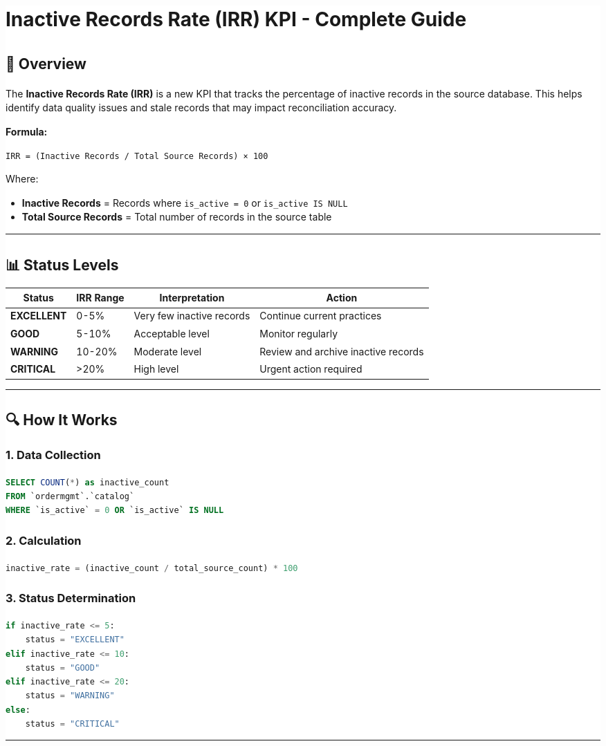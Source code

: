 # Inactive Records Rate (IRR) KPI - Complete Guide

## 🎯 Overview

The **Inactive Records Rate (IRR)** is a new KPI that tracks the percentage of inactive records in the source database. This helps identify data quality issues and stale records that may impact reconciliation accuracy.

**Formula:**
```
IRR = (Inactive Records / Total Source Records) × 100
```

Where:
- **Inactive Records** = Records where `is_active = 0` or `is_active IS NULL`
- **Total Source Records** = Total number of records in the source table

---

## 📊 Status Levels

| Status | IRR Range | Interpretation | Action |
|--------|-----------|-----------------|--------|
| **EXCELLENT** | 0-5% | Very few inactive records | Continue current practices |
| **GOOD** | 5-10% | Acceptable level | Monitor regularly |
| **WARNING** | 10-20% | Moderate level | Review and archive inactive records |
| **CRITICAL** | >20% | High level | Urgent action required |

---

## 🔍 How It Works

### 1. Data Collection
```sql
SELECT COUNT(*) as inactive_count
FROM `ordermgmt`.`catalog`
WHERE `is_active` = 0 OR `is_active` IS NULL
```

### 2. Calculation
```python
inactive_rate = (inactive_count / total_source_count) * 100
```

### 3. Status Determination
```python
if inactive_rate <= 5:
    status = "EXCELLENT"
elif inactive_rate <= 10:
    status = "GOOD"
elif inactive_rate <= 20:
    status = "WARNING"
else:
    status = "CRITICAL"
```

---